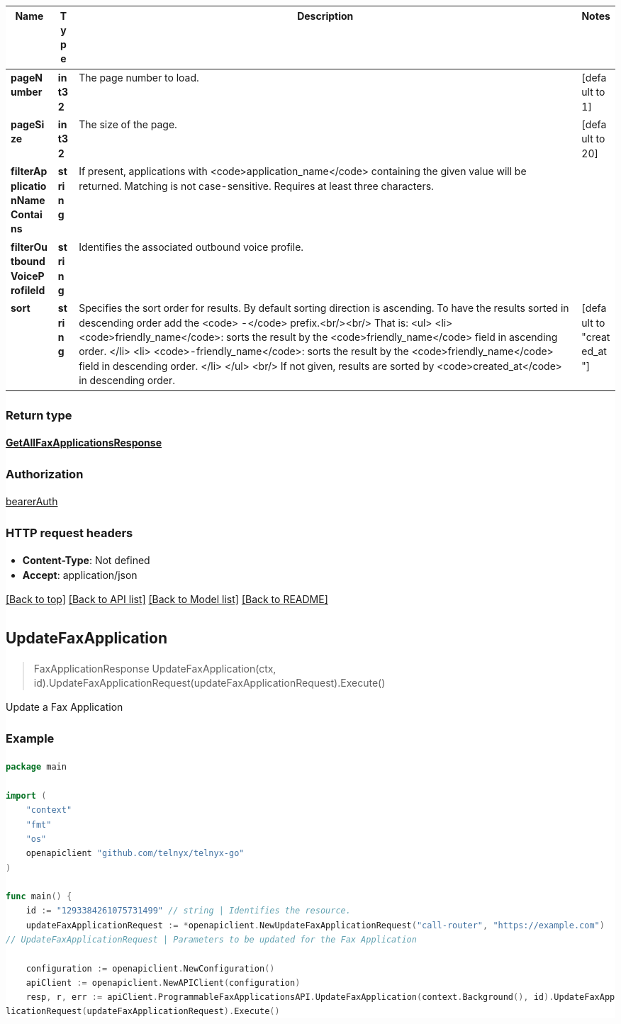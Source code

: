 
Name | Type | Description  | Notes
------------- | ------------- | ------------- | -------------
 **pageNumber** | **int32** | The page number to load. | [default to 1]
 **pageSize** | **int32** | The size of the page. | [default to 20]
 **filterApplicationNameContains** | **string** | If present, applications with &lt;code&gt;application_name&lt;/code&gt; containing the given value will be returned. Matching is not case-sensitive. Requires at least three characters. | 
 **filterOutboundVoiceProfileId** | **string** | Identifies the associated outbound voice profile. | 
 **sort** | **string** | Specifies the sort order for results. By default sorting direction is ascending. To have the results sorted in descending order add the &lt;code&gt; -&lt;/code&gt; prefix.&lt;br/&gt;&lt;br/&gt; That is: &lt;ul&gt;   &lt;li&gt;     &lt;code&gt;friendly_name&lt;/code&gt;: sorts the result by the     &lt;code&gt;friendly_name&lt;/code&gt; field in ascending order.   &lt;/li&gt;    &lt;li&gt;     &lt;code&gt;-friendly_name&lt;/code&gt;: sorts the result by the     &lt;code&gt;friendly_name&lt;/code&gt; field in descending order.   &lt;/li&gt; &lt;/ul&gt; &lt;br/&gt; If not given, results are sorted by &lt;code&gt;created_at&lt;/code&gt; in descending order. | [default to &quot;created_at&quot;]

### Return type

[**GetAllFaxApplicationsResponse**](GetAllFaxApplicationsResponse.md)

### Authorization

[bearerAuth](../README.md#bearerAuth)

### HTTP request headers

- **Content-Type**: Not defined
- **Accept**: application/json

[[Back to top]](#) [[Back to API list]](../README.md#documentation-for-api-endpoints)
[[Back to Model list]](../README.md#documentation-for-models)
[[Back to README]](../README.md)


## UpdateFaxApplication

> FaxApplicationResponse UpdateFaxApplication(ctx, id).UpdateFaxApplicationRequest(updateFaxApplicationRequest).Execute()

Update a Fax Application



### Example

```go
package main

import (
	"context"
	"fmt"
	"os"
	openapiclient "github.com/telnyx/telnyx-go"
)

func main() {
	id := "1293384261075731499" // string | Identifies the resource.
	updateFaxApplicationRequest := *openapiclient.NewUpdateFaxApplicationRequest("call-router", "https://example.com") // UpdateFaxApplicationRequest | Parameters to be updated for the Fax Application

	configuration := openapiclient.NewConfiguration()
	apiClient := openapiclient.NewAPIClient(configuration)
	resp, r, err := apiClient.ProgrammableFaxApplicationsAPI.UpdateFaxApplication(context.Background(), id).UpdateFaxApplicationRequest(updateFaxApplicationRequest).Execute()
```